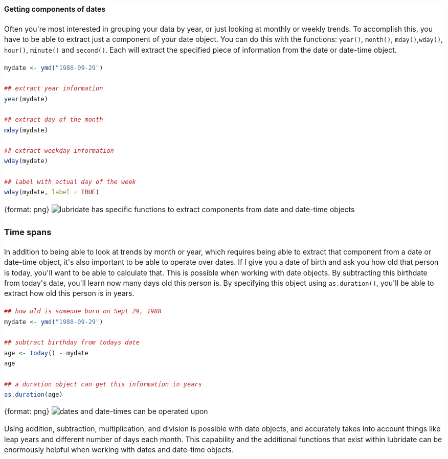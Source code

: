 #### Getting components of dates

Often you're most interested in grouping your data by year, or just looking at monthly or weekly trends. To accomplish this, you have to be able to extract just a component of your date object. You can do this with the functions: `year()`, `month()`, `mday()`,`wday()`, `hour()`, `minute()` and `second()`. Each will extract the specified piece of information from the date or date-time object. 

```r
mydate <- ymd("1988-09-29")

## extract year information
year(mydate)

## extract day of the month
mday(mydate)

## extract weekday information
wday(mydate)

## label with actual day of the week
wday(mydate, label = TRUE)
```

{format: png}
![lubridate has specific functions to extract components from date and date-time objects](https://docs.google.com/presentation/d/1iLU-H6-GZw7EhL2syFZnjn_tC_cI6s9PmKRxcSOjg1c/export/png?id=1iLU-H6-GZw7EhL2syFZnjn_tC_cI6s9PmKRxcSOjg1c&pageid=g39252087a2_0_27)

### Time spans

In addition to being able to look at trends by month or year, which requires being able to extract that component from a date or date-time object, it's also important to be able to operate over dates.  If I give you a date of birth and ask you how old that person is today, you'll want to be able to calculate that. This is possible when working with date objects. By subtracting this birthdate from today's date, you'll learn now many days old this person is. By specifying this object using `as.duration()`, you'll be able to extract how old this person is in years.

```r
## how old is someone born on Sept 29, 1988
mydate <- ymd("1988-09-29")

## subtract birthday from todays date
age <- today() - mydate
age

## a duration object can get this information in years
as.duration(age)
```

{format: png}
![dates and date-times can be operated upon](https://docs.google.com/presentation/d/1iLU-H6-GZw7EhL2syFZnjn_tC_cI6s9PmKRxcSOjg1c/export/png?id=1iLU-H6-GZw7EhL2syFZnjn_tC_cI6s9PmKRxcSOjg1c&pageid=g39252087a2_0_37)

Using addition, subtraction, multiplication, and division is possible with date objects, and accurately takes into account things like leap years and different number of days each month. This capability and the additional functions that exist within lubridate can be enormously helpful when working with dates and date-time objects.
